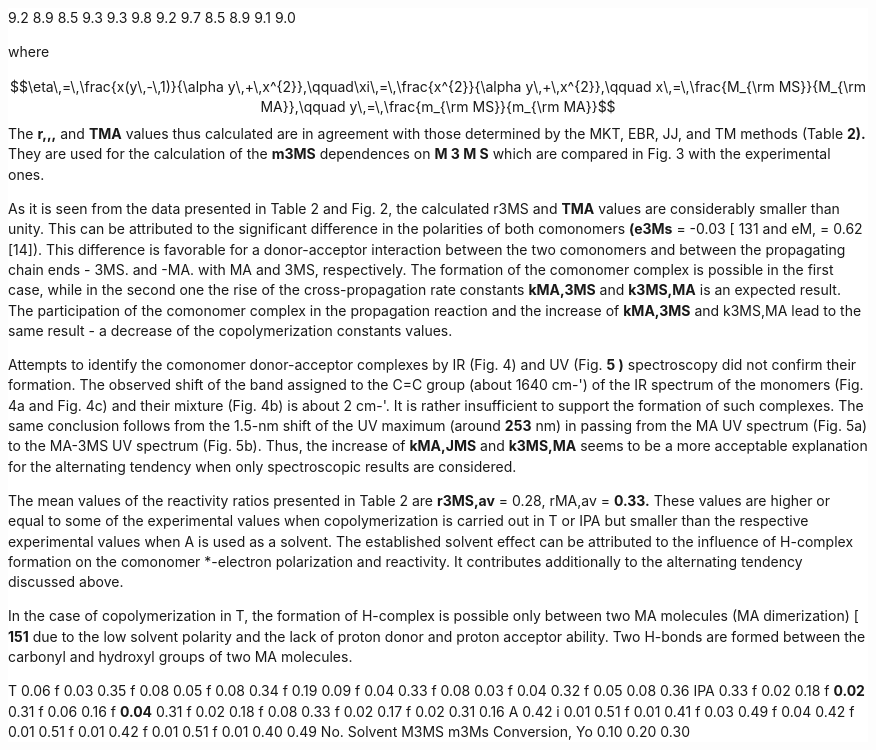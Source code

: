 9.2 
8.9 
8.5 
9.3 9.3 9.8 9.2 
9.7 
8.5 8.9 
9.1 9.0 

where 

$$\eta\,=\,\frac{x(y\,-\,1)}{\alpha y\,+\,x^{2}},\qquad\xi\,=\,\frac{x^{2}}{\alpha y\,+\,x^{2}},\qquad x\,=\,\frac{M_{\rm MS}}{M_{\rm MA}},\qquad y\,=\,\frac{m_{\rm MS}}{m_{\rm MA}}$$
The **r,,,** and **TMA** values thus calculated are in agreement with those determined by the MKT, EBR, JJ, and TM methods (Table **2).** They are used for the calculation of the **m3MS** dependences on **M 3 M S**  which are compared in Fig. 3 with the experimental ones. 

As it is seen from the data presented in Table 2 and Fig. 2, the calculated r3MS 
and **TMA** values are considerably smaller than unity. This can be attributed to the significant difference in the polarities of both comonomers **(e3Ms** = -0.03 [ 131 and eM, = 0.62 [14]). This difference is favorable for a donor-acceptor interaction between the two comonomers and between the propagating chain ends - 3MS. and 
-MA. with MA and 3MS, respectively. The formation of the comonomer complex is possible in the first case, while in the second one the rise of the cross-propagation rate constants **kMA,3MS** and **k3MS,MA** is an expected result. The participation of the comonomer complex in the propagation reaction and the increase of **kMA,3MS** and k3MS,MA lead to the same result - a decrease of the copolymerization constants values. 

Attempts to identify the comonomer donor-acceptor complexes by IR (Fig. 4) and UV (Fig. **5 )**  spectroscopy did not confirm their formation. The observed shift of the band assigned to the C=C group (about 1640 cm-') of the IR spectrum of the monomers (Fig. 4a and Fig. 4c) and their mixture (Fig. 4b) is about 2 cm-'. It is rather insufficient to support the formation of such complexes. The same conclusion follows from the 1.5-nm shift of the UV maximum (around **253** nm) in passing from the MA UV spectrum (Fig. 5a) to the MA-3MS UV spectrum (Fig. 5b). Thus, the increase of **kMA,JMS** and **k3MS,MA** seems to be a more acceptable explanation for the alternating tendency when only spectroscopic results are considered. 

The mean values of the reactivity ratios presented in Table 2 are **r3MS,av** = 
0.28, rMA,av = **0.33.** These values are higher or equal to some of the experimental values when copolymerization is carried out in T or IPA but smaller than the respective experimental values when A is used as a solvent. The established solvent effect can be attributed to the influence of H-complex formation on the comonomer 
*-electron polarization and reactivity. It contributes additionally to the alternating tendency discussed above. 

In the case of copolymerization in T, the formation of H-complex is possible only between two MA molecules (MA dimerization) [ **151** due to the low solvent polarity and the lack of proton donor and proton acceptor ability. Two H-bonds are formed between the carbonyl and hydroxyl groups of two MA molecules. 

T 
0.06 f 0.03 0.35 f 0.08 0.05 f 0.08 0.34 f 0.19 0.09 f 0.04 0.33 f 0.08 0.03 f 0.04 0.32 f 0.05 
0.08 0.36 
IPA 
0.33 f 0.02 0.18 f **0.02** 0.31 f 0.06 0.16 f **0.04** 0.31 f 0.02 0.18 f 0.08 0.33 f 0.02 0.17 f 0.02 
0.31 0.16 
A 
0.42 i 0.01 0.51 f 0.01 0.41 f 0.03 0.49 f 0.04 0.42 f 0.01 0.51 f 0.01 0.42 f 0.01 0.51 f 0.01 
0.40 0.49 
No. 
Solvent 
M3MS 
m3Ms 
Conversion, Yo 
0.10 
0.20 
0.30 